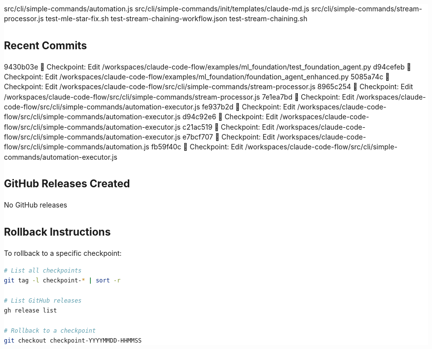 src/cli/simple-commands/automation.js
src/cli/simple-commands/init/templates/claude-md.js
src/cli/simple-commands/stream-processor.js
test-mle-star-fix.sh
test-stream-chaining-workflow.json
test-stream-chaining.sh

## Recent Commits
9430b03e 🔖 Checkpoint: Edit /workspaces/claude-code-flow/examples/ml_foundation/test_foundation_agent.py
d94cefeb 🔖 Checkpoint: Edit /workspaces/claude-code-flow/examples/ml_foundation/foundation_agent_enhanced.py
5085a74c 🔖 Checkpoint: Edit /workspaces/claude-code-flow/src/cli/simple-commands/stream-processor.js
8965c254 🔖 Checkpoint: Edit /workspaces/claude-code-flow/src/cli/simple-commands/stream-processor.js
7e1ea7bd 🔖 Checkpoint: Edit /workspaces/claude-code-flow/src/cli/simple-commands/automation-executor.js
fe937b2d 🔖 Checkpoint: Edit /workspaces/claude-code-flow/src/cli/simple-commands/automation-executor.js
d94c92e6 🔖 Checkpoint: Edit /workspaces/claude-code-flow/src/cli/simple-commands/automation-executor.js
c21ac519 🔖 Checkpoint: Edit /workspaces/claude-code-flow/src/cli/simple-commands/automation-executor.js
e7bcf707 🔖 Checkpoint: Edit /workspaces/claude-code-flow/src/cli/simple-commands/automation.js
fb59f40c 🔖 Checkpoint: Edit /workspaces/claude-code-flow/src/cli/simple-commands/automation-executor.js

## GitHub Releases Created
No GitHub releases

## Rollback Instructions
To rollback to a specific checkpoint:
```bash
# List all checkpoints
git tag -l checkpoint-* | sort -r

# List GitHub releases
gh release list

# Rollback to a checkpoint
git checkout checkpoint-YYYYMMDD-HHMMSS
```
